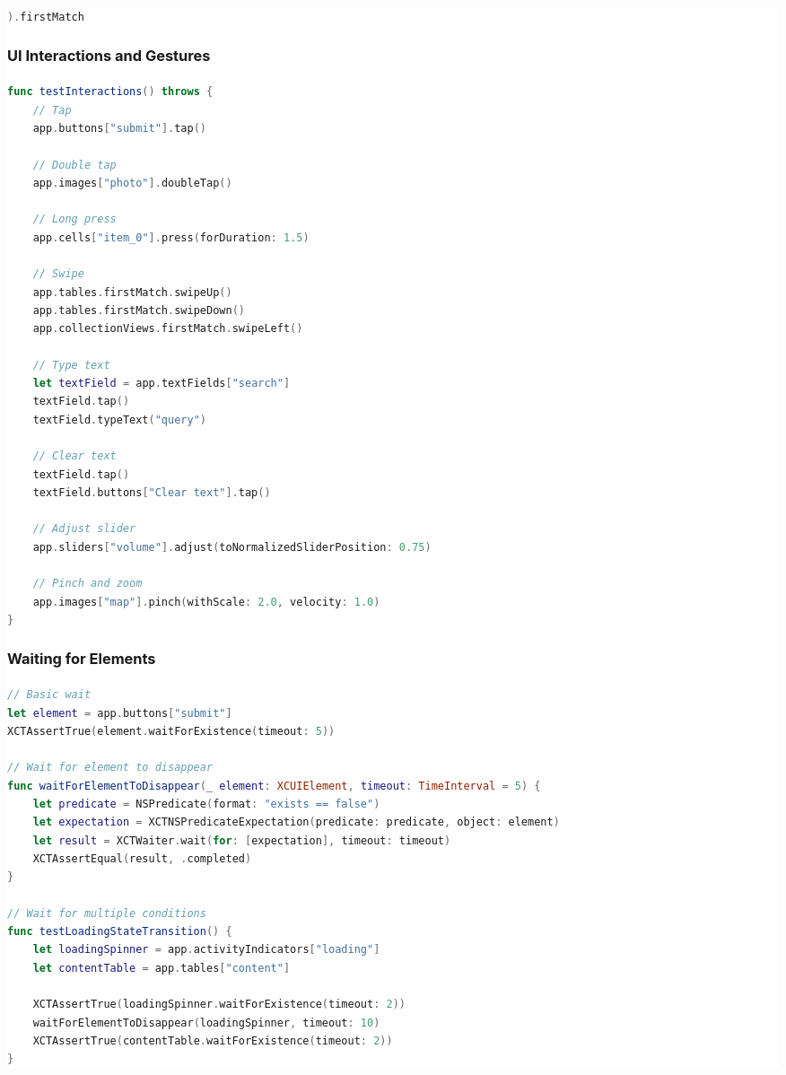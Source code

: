 ```swift
).firstMatch
```

### UI Interactions and Gestures

```swift
func testInteractions() throws {
    // Tap
    app.buttons["submit"].tap()

    // Double tap
    app.images["photo"].doubleTap()

    // Long press
    app.cells["item_0"].press(forDuration: 1.5)

    // Swipe
    app.tables.firstMatch.swipeUp()
    app.tables.firstMatch.swipeDown()
    app.collectionViews.firstMatch.swipeLeft()

    // Type text
    let textField = app.textFields["search"]
    textField.tap()
    textField.typeText("query")

    // Clear text
    textField.tap()
    textField.buttons["Clear text"].tap()

    // Adjust slider
    app.sliders["volume"].adjust(toNormalizedSliderPosition: 0.75)

    // Pinch and zoom
    app.images["map"].pinch(withScale: 2.0, velocity: 1.0)
}
```

### Waiting for Elements

```swift
// Basic wait
let element = app.buttons["submit"]
XCTAssertTrue(element.waitForExistence(timeout: 5))

// Wait for element to disappear
func waitForElementToDisappear(_ element: XCUIElement, timeout: TimeInterval = 5) {
    let predicate = NSPredicate(format: "exists == false")
    let expectation = XCTNSPredicateExpectation(predicate: predicate, object: element)
    let result = XCTWaiter.wait(for: [expectation], timeout: timeout)
    XCTAssertEqual(result, .completed)
}

// Wait for multiple conditions
func testLoadingStateTransition() {
    let loadingSpinner = app.activityIndicators["loading"]
    let contentTable = app.tables["content"]

    XCTAssertTrue(loadingSpinner.waitForExistence(timeout: 2))
    waitForElementToDisappear(loadingSpinner, timeout: 10)
    XCTAssertTrue(contentTable.waitForExistence(timeout: 2))
}
```
